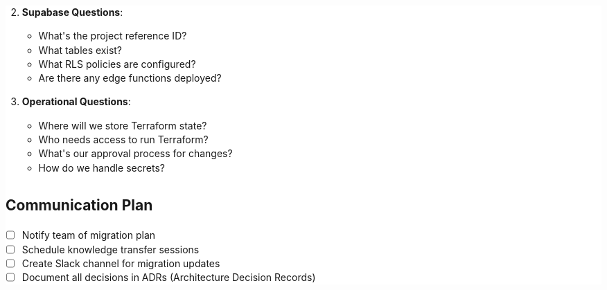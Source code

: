 2. **Supabase Questions**:
   - What's the project reference ID?
   - What tables exist?
   - What RLS policies are configured?
   - Are there any edge functions deployed?

3. **Operational Questions**:
   - Where will we store Terraform state?
   - Who needs access to run Terraform?
   - What's our approval process for changes?
   - How do we handle secrets?

## Communication Plan

- [ ] Notify team of migration plan
- [ ] Schedule knowledge transfer sessions
- [ ] Create Slack channel for migration updates
- [ ] Document all decisions in ADRs (Architecture Decision Records)